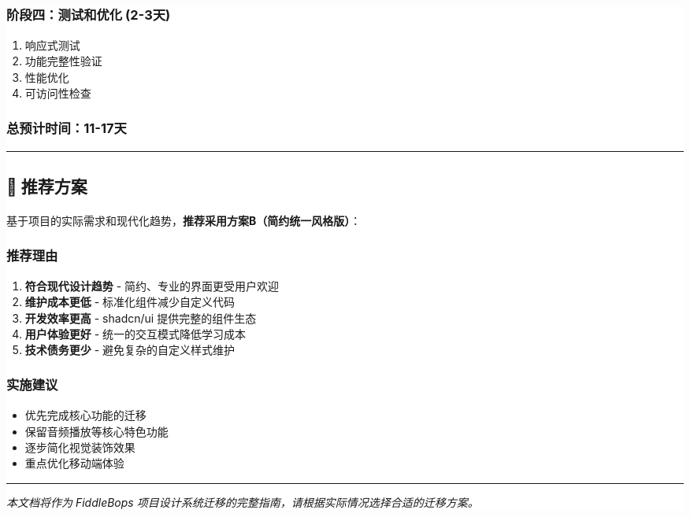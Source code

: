 ### 阶段四：测试和优化 (2-3天)
1. 响应式测试
2. 功能完整性验证
3. 性能优化
4. 可访问性检查

### 总预计时间：11-17天

---

## 🎯 推荐方案

基于项目的实际需求和现代化趋势，**推荐采用方案B（简约统一风格版）**：

### 推荐理由
1. **符合现代设计趋势** - 简约、专业的界面更受用户欢迎
2. **维护成本更低** - 标准化组件减少自定义代码
3. **开发效率更高** - shadcn/ui 提供完整的组件生态
4. **用户体验更好** - 统一的交互模式降低学习成本
5. **技术债务更少** - 避免复杂的自定义样式维护

### 实施建议
- 优先完成核心功能的迁移
- 保留音频播放等核心特色功能
- 逐步简化视觉装饰效果
- 重点优化移动端体验

---

*本文档将作为 FiddleBops 项目设计系统迁移的完整指南，请根据实际情况选择合适的迁移方案。*